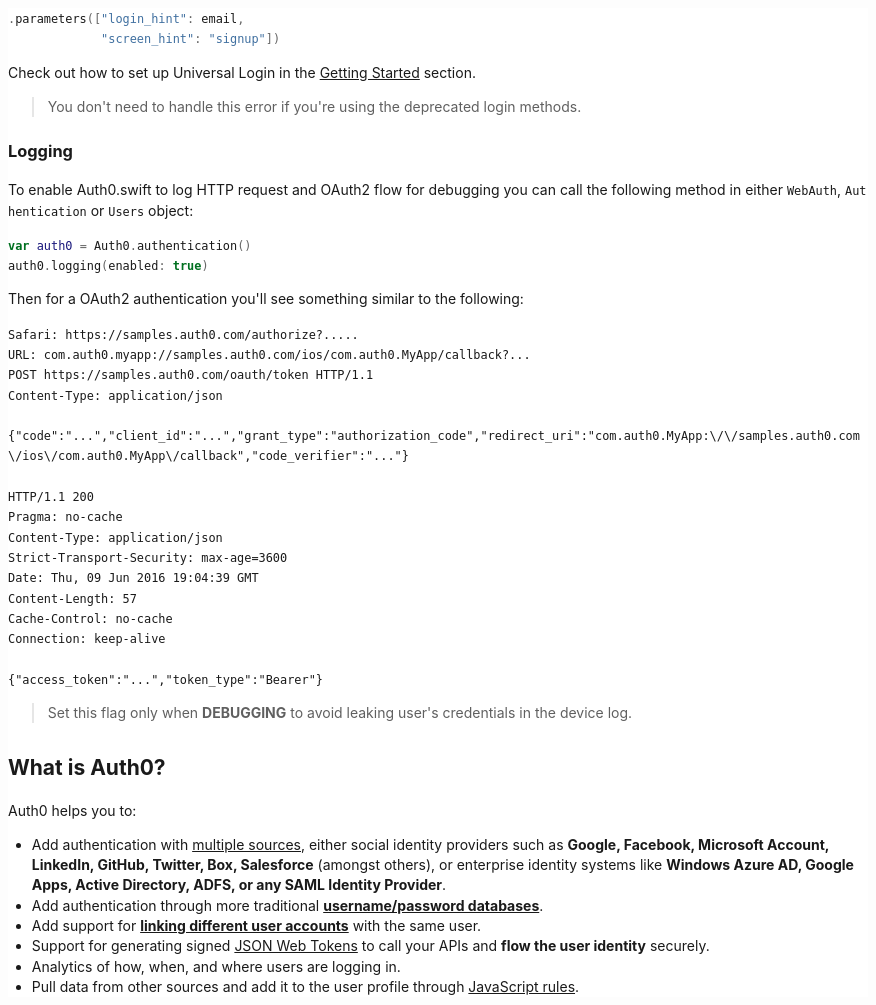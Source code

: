 ```swift
.parameters(["login_hint": email,
             "screen_hint": "signup"])
```

Check out how to set up Universal Login in the [Getting Started](#getting-started) section.

> You don't need to handle this error if you're using the deprecated login methods.

### Logging

To enable Auth0.swift to log HTTP request and OAuth2 flow for debugging you can call the following method in either `WebAuth`, `Authentication` or `Users` object:

```swift
var auth0 = Auth0.authentication()
auth0.logging(enabled: true)
```

Then for a OAuth2 authentication you'll see something similar to the following:

```
Safari: https://samples.auth0.com/authorize?.....
URL: com.auth0.myapp://samples.auth0.com/ios/com.auth0.MyApp/callback?...
POST https://samples.auth0.com/oauth/token HTTP/1.1
Content-Type: application/json

{"code":"...","client_id":"...","grant_type":"authorization_code","redirect_uri":"com.auth0.MyApp:\/\/samples.auth0.com\/ios\/com.auth0.MyApp\/callback","code_verifier":"..."}

HTTP/1.1 200
Pragma: no-cache
Content-Type: application/json
Strict-Transport-Security: max-age=3600
Date: Thu, 09 Jun 2016 19:04:39 GMT
Content-Length: 57
Cache-Control: no-cache
Connection: keep-alive

{"access_token":"...","token_type":"Bearer"}
```

> Set this flag only when **DEBUGGING** to avoid leaking user's credentials in the device log.

## What is Auth0?

Auth0 helps you to:

* Add authentication with [multiple sources](https://auth0.com/docs/identityproviders), either social identity providers such as **Google, Facebook, Microsoft Account, LinkedIn, GitHub, Twitter, Box, Salesforce** (amongst others), or enterprise identity systems like **Windows Azure AD, Google Apps, Active Directory, ADFS, or any SAML Identity Provider**.
* Add authentication through more traditional **[username/password databases](https://auth0.com/docs/connections/database/custom-db)**.
* Add support for **[linking different user accounts](https://auth0.com/docs/link-accounts)** with the same user.
* Support for generating signed [JSON Web Tokens](https://auth0.com/docs/tokens/concepts/jwts) to call your APIs and **flow the user identity** securely.
* Analytics of how, when, and where users are logging in.
* Pull data from other sources and add it to the user profile through [JavaScript rules](https://auth0.com/docs/rules).
